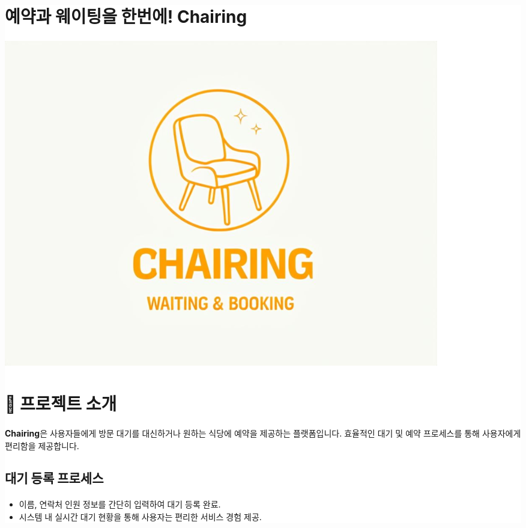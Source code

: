 # 예약과 웨이팅을 한번에! Chairing
![img_1.png](img_1.png)

# 📌 프로젝트 소개
**Chairing**은 사용자들에게 방문 대기를 대신하거나 원하는 식당에 예약을 제공하는 플랫폼입니다. 효율적인 대기 및 예약 프로세스를 통해 사용자에게 편리함을 제공합니다.

## **대기 등록 프로세스**
- 이름, 연락처 인원 정보를 간단히 입력하여 대기 등록 완료.
- 시스템 내 실시간 대기 현황을 통해 사용자는 편리한 서비스 경험 제공.
